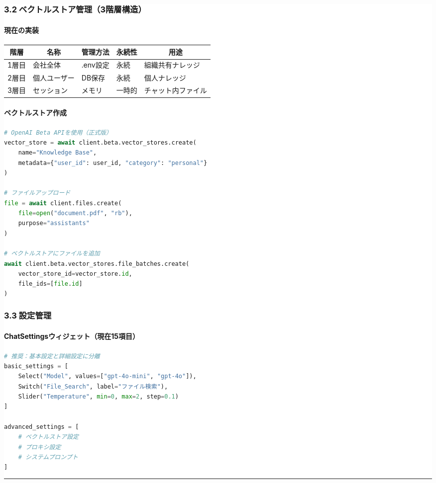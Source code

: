 ### 3.2 ベクトルストア管理（3階層構造）

#### 現在の実装

| 階層 | 名称 | 管理方法 | 永続性 | 用途 |
|------|------|----------|--------|------|
| 1層目 | 会社全体 | .env設定 | 永続 | 組織共有ナレッジ |
| 2層目 | 個人ユーザー | DB保存 | 永続 | 個人ナレッジ |
| 3層目 | セッション | メモリ | 一時的 | チャット内ファイル |

#### ベクトルストア作成

```python
# OpenAI Beta APIを使用（正式版）
vector_store = await client.beta.vector_stores.create(
    name="Knowledge Base",
    metadata={"user_id": user_id, "category": "personal"}
)

# ファイルアップロード
file = await client.files.create(
    file=open("document.pdf", "rb"),
    purpose="assistants"
)

# ベクトルストアにファイルを追加
await client.beta.vector_stores.file_batches.create(
    vector_store_id=vector_store.id,
    file_ids=[file.id]
)
```

### 3.3 設定管理

#### ChatSettingsウィジェット（現在15項目）

```python
# 推奨：基本設定と詳細設定に分離
basic_settings = [
    Select("Model", values=["gpt-4o-mini", "gpt-4o"]),
    Switch("File_Search", label="ファイル検索"),
    Slider("Temperature", min=0, max=2, step=0.1)
]

advanced_settings = [
    # ベクトルストア設定
    # プロキシ設定
    # システムプロンプト
]
```

---